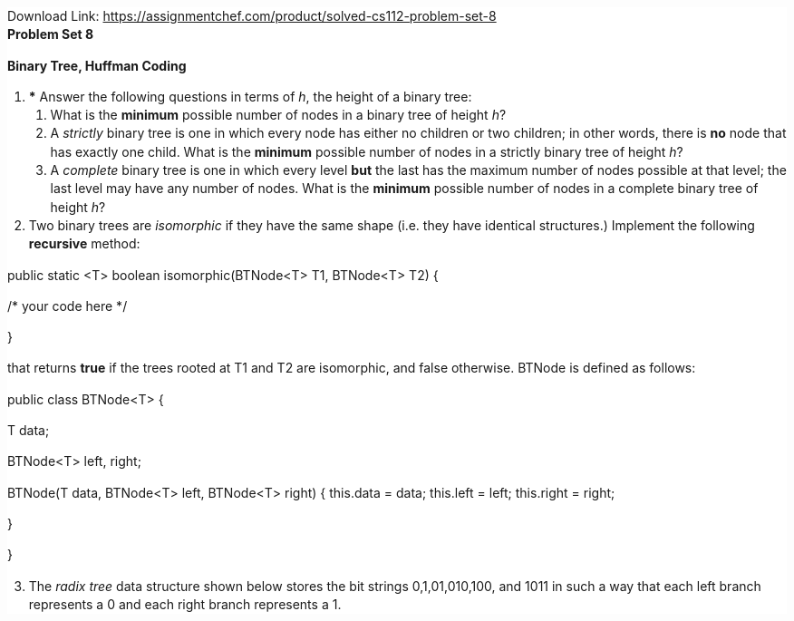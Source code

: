 Download Link: https://assignmentchef.com/product/solved-cs112-problem-set-8
<br>
<strong>Problem Set 8</strong>

<strong>Binary Tree, Huffman Coding</strong>

<ol>

 <li><strong>*</strong> Answer the following questions in terms of <em>h</em>, the height of a binary tree:

  <ol>

   <li>What is the <strong>minimum</strong> possible number of nodes in a binary tree of height <em>h</em>?</li>

   <li>A <em>strictly</em> binary tree is one in which every node has either no children or two children; in other words, there is <strong>no</strong> node that has exactly one child. What is the <strong>minimum</strong> possible number of nodes in a strictly binary tree of height <em>h</em>?</li>

   <li>A <em>complete</em> binary tree is one in which every level <strong>but</strong> the last has the maximum number of nodes possible at that level; the last level may have any number of nodes. What is the <strong>minimum</strong> possible number of nodes in a complete binary tree of height <em>h</em>?</li>

  </ol></li>

 <li>Two binary trees are <em>isomorphic</em> if they have the same shape (i.e. they have identical structures.) Implement the following <strong>recursive</strong> method:</li>

</ol>

public static &lt;T&gt; boolean isomorphic(BTNode&lt;T&gt; T1, BTNode&lt;T&gt; T2) {

/* your code here */

}

that returns <strong>true</strong> if the trees rooted at T1 and T2 are isomorphic, and false otherwise. BTNode is defined as follows:

public class BTNode&lt;T&gt; {

T data;

BTNode&lt;T&gt; left, right;

BTNode(T data, BTNode&lt;T&gt; left, BTNode&lt;T&gt; right) {              this.data = data;              this.left = left;              this.right = right;

}

}




<ol start="3">

 <li>The <em>radix tree</em> data structure shown below stores the bit strings 0,1,01,010,100, and 1011 in such a way that each left branch represents a 0 and each right branch represents a 1.</li>

</ol>
